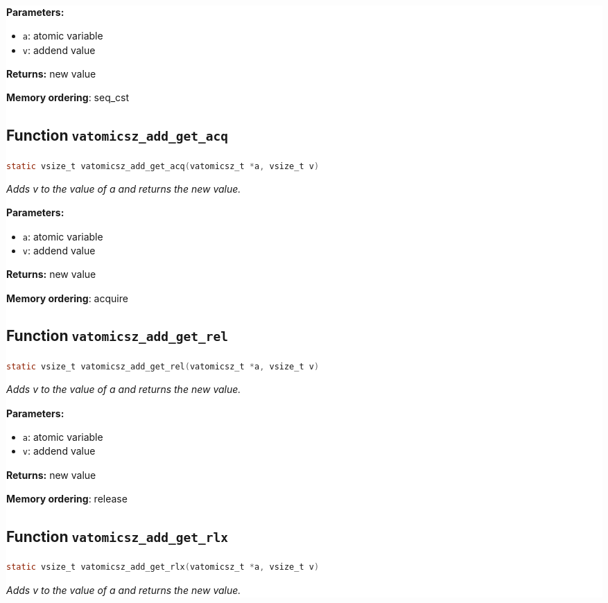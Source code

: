 

**Parameters:**

- `a`: atomic variable 
- `v`: addend value 


**Returns:** new value

**Memory ordering**: seq_cst 


##  Function `vatomicsz_add_get_acq`

```c
static vsize_t vatomicsz_add_get_acq(vatomicsz_t *a, vsize_t v)
``` 
_Adds v to the value of a and returns the new value._ 




**Parameters:**

- `a`: atomic variable 
- `v`: addend value 


**Returns:** new value

**Memory ordering**: acquire 


##  Function `vatomicsz_add_get_rel`

```c
static vsize_t vatomicsz_add_get_rel(vatomicsz_t *a, vsize_t v)
``` 
_Adds v to the value of a and returns the new value._ 




**Parameters:**

- `a`: atomic variable 
- `v`: addend value 


**Returns:** new value

**Memory ordering**: release 


##  Function `vatomicsz_add_get_rlx`

```c
static vsize_t vatomicsz_add_get_rlx(vatomicsz_t *a, vsize_t v)
``` 
_Adds v to the value of a and returns the new value._ 


